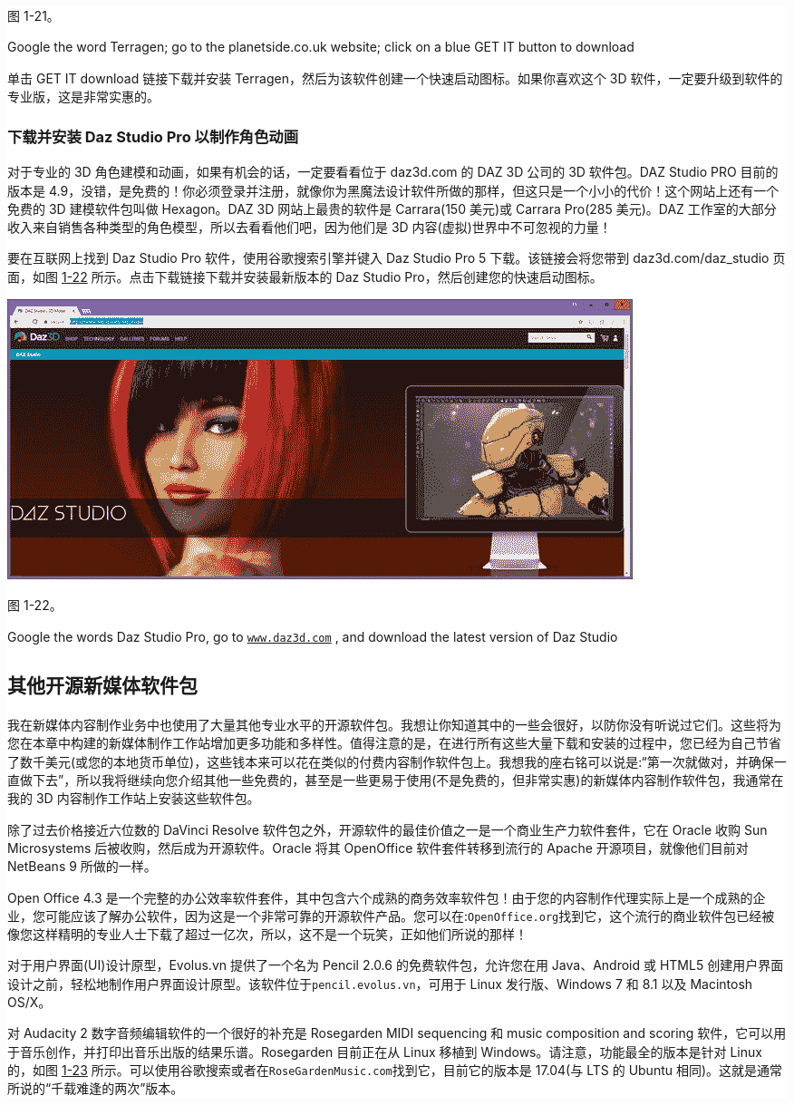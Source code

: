 图 1-21。

Google the word Terragen; go to the planetside.co.uk website; click on a blue GET IT button to download

单击 GET IT download 链接下载并安装 Terragen，然后为该软件创建一个快速启动图标。如果你喜欢这个 3D 软件，一定要升级到软件的专业版，这是非常实惠的。

### 下载并安装 Daz Studio Pro 以制作角色动画

对于专业的 3D 角色建模和动画，如果有机会的话，一定要看看位于 daz3d.com 的 DAZ 3D 公司的 3D 软件包。DAZ Studio PRO 目前的版本是 4.9，没错，是免费的！你必须登录并注册，就像你为黑魔法设计软件所做的那样，但这只是一个小小的代价！这个网站上还有一个免费的 3D 建模软件包叫做 Hexagon。DAZ 3D 网站上最贵的软件是 Carrara(150 美元)或 Carrara Pro(285 美元)。DAZ 工作室的大部分收入来自销售各种类型的角色模型，所以去看看他们吧，因为他们是 3D 内容(虚拟)世界中不可忽视的力量！

要在互联网上找到 Daz Studio Pro 软件，使用谷歌搜索引擎并键入 Daz Studio Pro 5 下载。该链接会将您带到 daz3d.com/daz_studio 页面，如图 [1-22](#Fig22) 所示。点击下载链接下载并安装最新版本的 Daz Studio Pro，然后创建您的快速启动图标。

![A336284_1_En_1_Fig22_HTML.jpg](img/A336284_1_En_1_Fig22_HTML.jpg)

图 1-22。

Google the words Daz Studio Pro, go to [`www.daz3d.com`](http://www.daz3d.com) , and download the latest version of Daz Studio

## 其他开源新媒体软件包

我在新媒体内容制作业务中也使用了大量其他专业水平的开源软件包。我想让你知道其中的一些会很好，以防你没有听说过它们。这些将为您在本章中构建的新媒体制作工作站增加更多功能和多样性。值得注意的是，在进行所有这些大量下载和安装的过程中，您已经为自己节省了数千美元(或您的本地货币单位)，这些钱本来可以花在类似的付费内容制作软件包上。我想我的座右铭可以说是:“第一次就做对，并确保一直做下去”，所以我将继续向您介绍其他一些免费的，甚至是一些更易于使用(不是免费的，但非常实惠)的新媒体内容制作软件包，我通常在我的 3D 内容制作工作站上安装这些软件包。

除了过去价格接近六位数的 DaVinci Resolve 软件包之外，开源软件的最佳价值之一是一个商业生产力软件套件，它在 Oracle 收购 Sun Microsystems 后被收购，然后成为开源软件。Oracle 将其 OpenOffice 软件套件转移到流行的 Apache 开源项目，就像他们目前对 NetBeans 9 所做的一样。

Open Office 4.3 是一个完整的办公效率软件套件，其中包含六个成熟的商务效率软件包！由于您的内容制作代理实际上是一个成熟的企业，您可能应该了解办公软件，因为这是一个非常可靠的开源软件产品。您可以在:`OpenOffice.org`找到它，这个流行的商业软件包已经被像您这样精明的专业人士下载了超过一亿次，所以，这不是一个玩笑，正如他们所说的那样！

对于用户界面(UI)设计原型，Evolus.vn 提供了一个名为 Pencil 2.0.6 的免费软件包，允许您在用 Java、Android 或 HTML5 创建用户界面设计之前，轻松地制作用户界面设计原型。该软件位于`pencil.evolus.vn`，可用于 Linux 发行版、Windows 7 和 8.1 以及 Macintosh OS/X。

对 Audacity 2 数字音频编辑软件的一个很好的补充是 Rosegarden MIDI sequencing 和 music composition and scoring 软件，它可以用于音乐创作，并打印出音乐出版的结果乐谱。Rosegarden 目前正在从 Linux 移植到 Windows。请注意，功能最全的版本是针对 Linux 的，如图 [1-23](#Fig23) 所示。可以使用谷歌搜索或者在`RoseGardenMusic.com`找到它，目前它的版本是 17.04(与 LTS 的 Ubuntu 相同)。这就是通常所说的“千载难逢的两次”版本。
